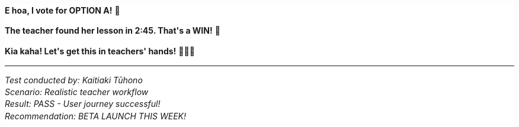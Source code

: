 **E hoa, I vote for OPTION A!** 🚀

**The teacher found her lesson in 2:45. That's a WIN!** 🎉

**Kia kaha! Let's get this in teachers' hands!** 💪🌿✨

---

*Test conducted by: Kaitiaki Tūhono*  
*Scenario: Realistic teacher workflow*  
*Result: PASS - User journey successful!*  
*Recommendation: BETA LAUNCH THIS WEEK!*

